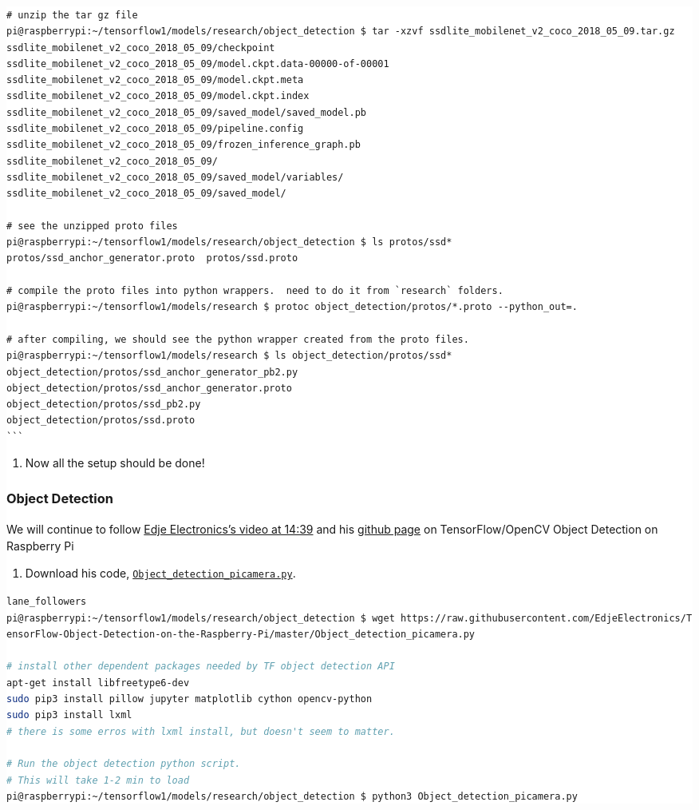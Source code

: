 	# unzip the tar gz file
	pi@raspberrypi:~/tensorflow1/models/research/object_detection $ tar -xzvf ssdlite_mobilenet_v2_coco_2018_05_09.tar.gz
	ssdlite_mobilenet_v2_coco_2018_05_09/checkpoint
	ssdlite_mobilenet_v2_coco_2018_05_09/model.ckpt.data-00000-of-00001
	ssdlite_mobilenet_v2_coco_2018_05_09/model.ckpt.meta
	ssdlite_mobilenet_v2_coco_2018_05_09/model.ckpt.index
	ssdlite_mobilenet_v2_coco_2018_05_09/saved_model/saved_model.pb
	ssdlite_mobilenet_v2_coco_2018_05_09/pipeline.config
	ssdlite_mobilenet_v2_coco_2018_05_09/frozen_inference_graph.pb
	ssdlite_mobilenet_v2_coco_2018_05_09/
	ssdlite_mobilenet_v2_coco_2018_05_09/saved_model/variables/
	ssdlite_mobilenet_v2_coco_2018_05_09/saved_model/
	
	# see the unzipped proto files
	pi@raspberrypi:~/tensorflow1/models/research/object_detection $ ls protos/ssd*
	protos/ssd_anchor_generator.proto  protos/ssd.proto

	# compile the proto files into python wrappers.  need to do it from `research` folders.
	pi@raspberrypi:~/tensorflow1/models/research $ protoc object_detection/protos/*.proto --python_out=.
	
	# after compiling, we should see the python wrapper created from the proto files.
	pi@raspberrypi:~/tensorflow1/models/research $ ls object_detection/protos/ssd*
	object_detection/protos/ssd_anchor_generator_pb2.py
	object_detection/protos/ssd_anchor_generator.proto
	object_detection/protos/ssd_pb2.py
	object_detection/protos/ssd.proto
	```
1. Now all the setup should be done!

### Object Detection
We will continue to follow [Edje Electronics’s video at 14:39](https://www.youtube.com/watch?v=npZ-8Nj1YwY) and his [github page](https://github.com/EdjeElectronics/TensorFlow-Object-Detection-on-the-Raspberry-Pi#6-detect-objects) on TensorFlow/OpenCV Object Detection on Raspberry Pi
1. Download his code, [`Object_detection_picamera.py`](https://github.com/EdjeElectronics/TensorFlow-Object-Detection-on-the-Raspberry-Pi/blob/master/Object_detection_picamera.py). 

```bash
lane_followers
pi@raspberrypi:~/tensorflow1/models/research/object_detection $ wget https://raw.githubusercontent.com/EdjeElectronics/TensorFlow-Object-Detection-on-the-Raspberry-Pi/master/Object_detection_picamera.py

# install other dependent packages needed by TF object detection API
apt-get install libfreetype6-dev
sudo pip3 install pillow jupyter matplotlib cython opencv-python
sudo pip3 install lxml
# there is some erros with lxml install, but doesn't seem to matter.

# Run the object detection python script.
# This will take 1-2 min to load
pi@raspberrypi:~/tensorflow1/models/research/object_detection $ python3 Object_detection_picamera.py
```
